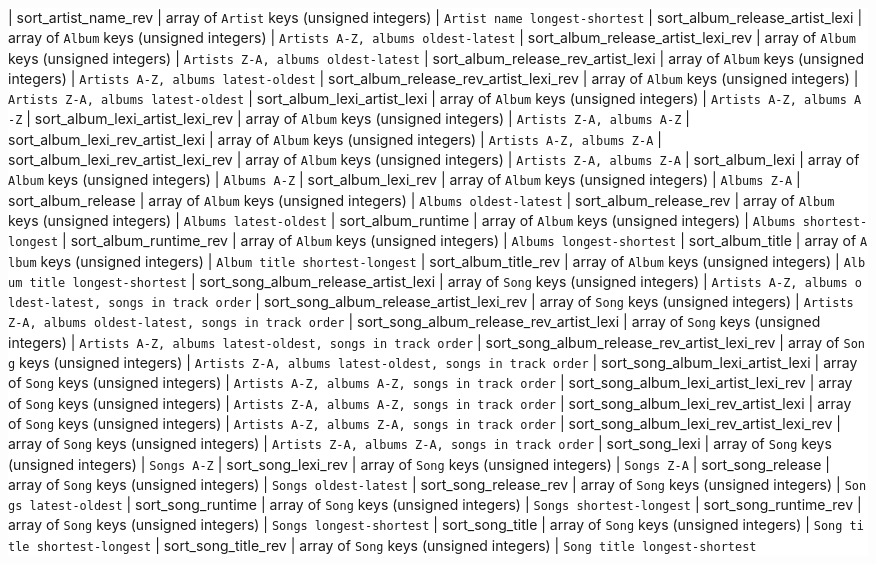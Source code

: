 | sort_artist_name_rev                        | array of `Artist` keys (unsigned integers) | `Artist name longest-shortest`
| sort_album_release_artist_lexi              | array of `Album` keys (unsigned integers)  | `Artists A-Z, albums oldest-latest`
| sort_album_release_artist_lexi_rev          | array of `Album` keys (unsigned integers)  | `Artists Z-A, albums oldest-latest`
| sort_album_release_rev_artist_lexi          | array of `Album` keys (unsigned integers)  | `Artists A-Z, albums latest-oldest`
| sort_album_release_rev_artist_lexi_rev      | array of `Album` keys (unsigned integers)  | `Artists Z-A, albums latest-oldest`
| sort_album_lexi_artist_lexi                 | array of `Album` keys (unsigned integers)  | `Artists A-Z, albums A-Z`
| sort_album_lexi_artist_lexi_rev             | array of `Album` keys (unsigned integers)  | `Artists Z-A, albums A-Z`
| sort_album_lexi_rev_artist_lexi             | array of `Album` keys (unsigned integers)  | `Artists A-Z, albums Z-A`
| sort_album_lexi_rev_artist_lexi_rev         | array of `Album` keys (unsigned integers)  | `Artists Z-A, albums Z-A`
| sort_album_lexi                             | array of `Album` keys (unsigned integers)  | `Albums A-Z`
| sort_album_lexi_rev                         | array of `Album` keys (unsigned integers)  | `Albums Z-A`
| sort_album_release                          | array of `Album` keys (unsigned integers)  | `Albums oldest-latest`
| sort_album_release_rev                      | array of `Album` keys (unsigned integers)  | `Albums latest-oldest`
| sort_album_runtime                          | array of `Album` keys (unsigned integers)  | `Albums shortest-longest`
| sort_album_runtime_rev                      | array of `Album` keys (unsigned integers)  | `Albums longest-shortest`
| sort_album_title                            | array of `Album` keys (unsigned integers)  | `Album title shortest-longest`
| sort_album_title_rev                        | array of `Album` keys (unsigned integers)  | `Album title longest-shortest`
| sort_song_album_release_artist_lexi         | array of `Song` keys (unsigned integers)   | `Artists A-Z, albums oldest-latest, songs in track order`
| sort_song_album_release_artist_lexi_rev     | array of `Song` keys (unsigned integers)   | `Artists Z-A, albums oldest-latest, songs in track order`
| sort_song_album_release_rev_artist_lexi     | array of `Song` keys (unsigned integers)   | `Artists A-Z, albums latest-oldest, songs in track order`
| sort_song_album_release_rev_artist_lexi_rev | array of `Song` keys (unsigned integers)   | `Artists Z-A, albums latest-oldest, songs in track order`
| sort_song_album_lexi_artist_lexi            | array of `Song` keys (unsigned integers)   | `Artists A-Z, albums A-Z, songs in track order`
| sort_song_album_lexi_artist_lexi_rev        | array of `Song` keys (unsigned integers)   | `Artists Z-A, albums A-Z, songs in track order`
| sort_song_album_lexi_rev_artist_lexi        | array of `Song` keys (unsigned integers)   | `Artists A-Z, albums Z-A, songs in track order`
| sort_song_album_lexi_rev_artist_lexi_rev    | array of `Song` keys (unsigned integers)   | `Artists Z-A, albums Z-A, songs in track order`
| sort_song_lexi                              | array of `Song` keys (unsigned integers)   | `Songs A-Z`
| sort_song_lexi_rev                          | array of `Song` keys (unsigned integers)   | `Songs Z-A`
| sort_song_release                           | array of `Song` keys (unsigned integers)   | `Songs oldest-latest`
| sort_song_release_rev                       | array of `Song` keys (unsigned integers)   | `Songs latest-oldest`
| sort_song_runtime                           | array of `Song` keys (unsigned integers)   | `Songs shortest-longest`
| sort_song_runtime_rev                       | array of `Song` keys (unsigned integers)   | `Songs longest-shortest`
| sort_song_title                             | array of `Song` keys (unsigned integers)   | `Song title shortest-longest`
| sort_song_title_rev                         | array of `Song` keys (unsigned integers)   | `Song title longest-shortest`

